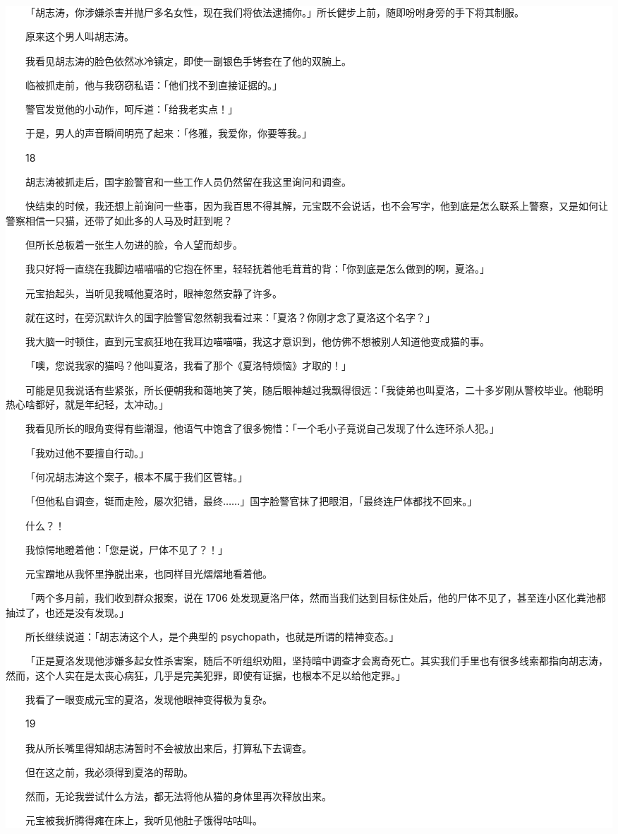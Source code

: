 &emsp;&emsp;「胡志涛，你涉嫌杀害并抛尸多名女性，现在我们将依法逮捕你。」所长健步上前，随即吩咐身旁的手下将其制服。  
  
&emsp;&emsp;原来这个男人叫胡志涛。  
  
&emsp;&emsp;我看见胡志涛的脸色依然冰冷镇定，即使一副银色手铐套在了他的双腕上。  
  
&emsp;&emsp;临被抓走前，他与我窃窃私语：「他们找不到直接证据的。」  
  
&emsp;&emsp;警官发觉他的小动作，呵斥道：「给我老实点！」  
  
&emsp;&emsp;于是，男人的声音瞬间明亮了起来：「佟雅，我爱你，你要等我。」  
  
&emsp;&emsp;18  
  
&emsp;&emsp;胡志涛被抓走后，国字脸警官和一些工作人员仍然留在我这里询问和调查。  
  
&emsp;&emsp;快结束的时候，我还想上前询问一些事，因为我百思不得其解，元宝既不会说话，也不会写字，他到底是怎么联系上警察，又是如何让警察相信一只猫，还带了如此多的人马及时赶到呢？  
  
&emsp;&emsp;但所长总板着一张生人勿进的脸，令人望而却步。  
  
&emsp;&emsp;我只好将一直绕在我脚边喵喵喵的它抱在怀里，轻轻抚着他毛茸茸的背：「你到底是怎么做到的啊，夏洛。」  
  
&emsp;&emsp;元宝抬起头，当听见我喊他夏洛时，眼神忽然安静了许多。  
  
&emsp;&emsp;就在这时，在旁沉默许久的国字脸警官忽然朝我看过来：「夏洛？你刚才念了夏洛这个名字？」  
  
&emsp;&emsp;我大脑一时顿住，直到元宝疯狂地在我耳边喵喵喵，我这才意识到，他仿佛不想被别人知道他变成猫的事。  
  
&emsp;&emsp;「噢，您说我家的猫吗？他叫夏洛，我看了那个《夏洛特烦恼》才取的！」  
  
&emsp;&emsp;可能是见我说话有些紧张，所长便朝我和蔼地笑了笑，随后眼神越过我飘得很远：「我徒弟也叫夏洛，二十多岁刚从警校毕业。他聪明热心啥都好，就是年纪轻，太冲动。」  
  
&emsp;&emsp;我看见所长的眼角变得有些潮湿，他语气中饱含了很多惋惜：「一个毛小子竟说自己发现了什么连环杀人犯。」  
  
&emsp;&emsp;「我劝过他不要擅自行动。」  
  
&emsp;&emsp;「何况胡志涛这个案子，根本不属于我们区管辖。」  
  
&emsp;&emsp;「但他私自调查，铤而走险，屡次犯错，最终……」国字脸警官抹了把眼泪，「最终连尸体都找不回来。」  
  
&emsp;&emsp;什么？！  
  
&emsp;&emsp;我惊愕地瞪着他：「您是说，尸体不见了？！」  
  
&emsp;&emsp;元宝蹭地从我怀里挣脱出来，也同样目光熠熠地看着他。  
  
&emsp;&emsp;「两个多月前，我们收到群众报案，说在 1706 处发现夏洛尸体，然而当我们达到目标住处后，他的尸体不见了，甚至连小区化粪池都抽过了，也还是没有发现。」  
  
&emsp;&emsp;所长继续说道：「胡志涛这个人，是个典型的 psychopath，也就是所谓的精神变态。」  
  
&emsp;&emsp;「正是夏洛发现他涉嫌多起女性杀害案，随后不听组织劝阻，坚持暗中调查才会离奇死亡。其实我们手里也有很多线索都指向胡志涛，然而，这个人实在是太丧心病狂，几乎是完美犯罪，即使有证据，也根本不足以给他定罪。」  
  
&emsp;&emsp;我看了一眼变成元宝的夏洛，发现他眼神变得极为复杂。  
  
&emsp;&emsp;19  
  
&emsp;&emsp;我从所长嘴里得知胡志涛暂时不会被放出来后，打算私下去调查。  
  
&emsp;&emsp;但在这之前，我必须得到夏洛的帮助。  
  
&emsp;&emsp;然而，无论我尝试什么方法，都无法将他从猫的身体里再次释放出来。  
  
&emsp;&emsp;元宝被我折腾得瘫在床上，我听见他肚子饿得咕咕叫。  
  